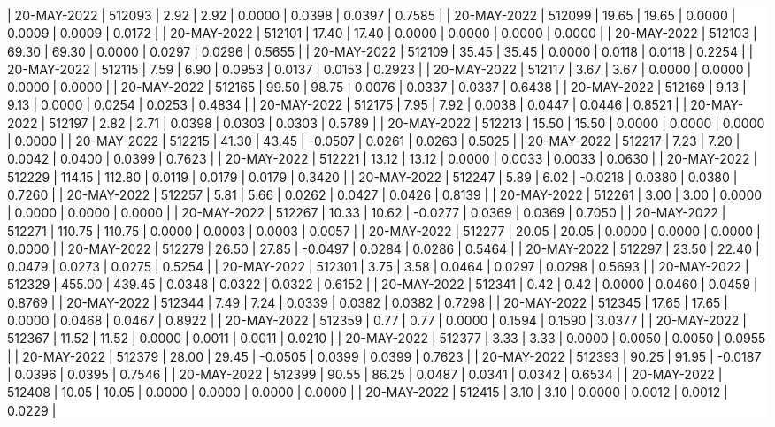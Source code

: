 | 20-MAY-2022 | 512093 | 2.92 | 2.92 | 0.0000 | 0.0398 | 0.0397 | 0.7585 |
| 20-MAY-2022 | 512099 | 19.65 | 19.65 | 0.0000 | 0.0009 | 0.0009 | 0.0172 |
| 20-MAY-2022 | 512101 | 17.40 | 17.40 | 0.0000 | 0.0000 | 0.0000 | 0.0000 |
| 20-MAY-2022 | 512103 | 69.30 | 69.30 | 0.0000 | 0.0297 | 0.0296 | 0.5655 |
| 20-MAY-2022 | 512109 | 35.45 | 35.45 | 0.0000 | 0.0118 | 0.0118 | 0.2254 |
| 20-MAY-2022 | 512115 | 7.59 | 6.90 | 0.0953 | 0.0137 | 0.0153 | 0.2923 |
| 20-MAY-2022 | 512117 | 3.67 | 3.67 | 0.0000 | 0.0000 | 0.0000 | 0.0000 |
| 20-MAY-2022 | 512165 | 99.50 | 98.75 | 0.0076 | 0.0337 | 0.0337 | 0.6438 |
| 20-MAY-2022 | 512169 | 9.13 | 9.13 | 0.0000 | 0.0254 | 0.0253 | 0.4834 |
| 20-MAY-2022 | 512175 | 7.95 | 7.92 | 0.0038 | 0.0447 | 0.0446 | 0.8521 |
| 20-MAY-2022 | 512197 | 2.82 | 2.71 | 0.0398 | 0.0303 | 0.0303 | 0.5789 |
| 20-MAY-2022 | 512213 | 15.50 | 15.50 | 0.0000 | 0.0000 | 0.0000 | 0.0000 |
| 20-MAY-2022 | 512215 | 41.30 | 43.45 | -0.0507 | 0.0261 | 0.0263 | 0.5025 |
| 20-MAY-2022 | 512217 | 7.23 | 7.20 | 0.0042 | 0.0400 | 0.0399 | 0.7623 |
| 20-MAY-2022 | 512221 | 13.12 | 13.12 | 0.0000 | 0.0033 | 0.0033 | 0.0630 |
| 20-MAY-2022 | 512229 | 114.15 | 112.80 | 0.0119 | 0.0179 | 0.0179 | 0.3420 |
| 20-MAY-2022 | 512247 | 5.89 | 6.02 | -0.0218 | 0.0380 | 0.0380 | 0.7260 |
| 20-MAY-2022 | 512257 | 5.81 | 5.66 | 0.0262 | 0.0427 | 0.0426 | 0.8139 |
| 20-MAY-2022 | 512261 | 3.00 | 3.00 | 0.0000 | 0.0000 | 0.0000 | 0.0000 |
| 20-MAY-2022 | 512267 | 10.33 | 10.62 | -0.0277 | 0.0369 | 0.0369 | 0.7050 |
| 20-MAY-2022 | 512271 | 110.75 | 110.75 | 0.0000 | 0.0003 | 0.0003 | 0.0057 |
| 20-MAY-2022 | 512277 | 20.05 | 20.05 | 0.0000 | 0.0000 | 0.0000 | 0.0000 |
| 20-MAY-2022 | 512279 | 26.50 | 27.85 | -0.0497 | 0.0284 | 0.0286 | 0.5464 |
| 20-MAY-2022 | 512297 | 23.50 | 22.40 | 0.0479 | 0.0273 | 0.0275 | 0.5254 |
| 20-MAY-2022 | 512301 | 3.75 | 3.58 | 0.0464 | 0.0297 | 0.0298 | 0.5693 |
| 20-MAY-2022 | 512329 | 455.00 | 439.45 | 0.0348 | 0.0322 | 0.0322 | 0.6152 |
| 20-MAY-2022 | 512341 | 0.42 | 0.42 | 0.0000 | 0.0460 | 0.0459 | 0.8769 |
| 20-MAY-2022 | 512344 | 7.49 | 7.24 | 0.0339 | 0.0382 | 0.0382 | 0.7298 |
| 20-MAY-2022 | 512345 | 17.65 | 17.65 | 0.0000 | 0.0468 | 0.0467 | 0.8922 |
| 20-MAY-2022 | 512359 | 0.77 | 0.77 | 0.0000 | 0.1594 | 0.1590 | 3.0377 |
| 20-MAY-2022 | 512367 | 11.52 | 11.52 | 0.0000 | 0.0011 | 0.0011 | 0.0210 |
| 20-MAY-2022 | 512377 | 3.33 | 3.33 | 0.0000 | 0.0050 | 0.0050 | 0.0955 |
| 20-MAY-2022 | 512379 | 28.00 | 29.45 | -0.0505 | 0.0399 | 0.0399 | 0.7623 |
| 20-MAY-2022 | 512393 | 90.25 | 91.95 | -0.0187 | 0.0396 | 0.0395 | 0.7546 |
| 20-MAY-2022 | 512399 | 90.55 | 86.25 | 0.0487 | 0.0341 | 0.0342 | 0.6534 |
| 20-MAY-2022 | 512408 | 10.05 | 10.05 | 0.0000 | 0.0000 | 0.0000 | 0.0000 |
| 20-MAY-2022 | 512415 | 3.10 | 3.10 | 0.0000 | 0.0012 | 0.0012 | 0.0229 |